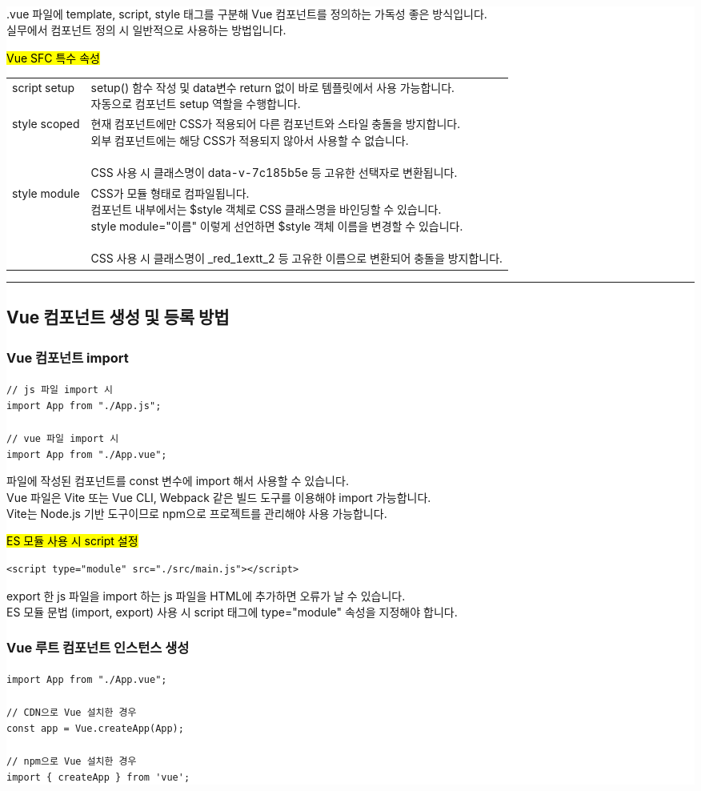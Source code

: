 .vue 파일에 template, script, style 태그를 구분해 Vue 컴포넌트를 정의하는 가독성 좋은 방식입니다.  
실무에서 컴포넌트 정의 시 일반적으로 사용하는 방법입니다.

<mark>Vue SFC 특수 속성</mark>
<table class="table_2_left">
  <tbody>
    <tr>
      <td>script setup</td>
      <td>
        setup() 함수 작성 및 data변수 return 없이 바로 템플릿에서 사용 가능합니다.<br>
        자동으로 컴포넌트 setup 역할을 수행합니다.
      </td>
    </tr>
    <tr>
      <td>style scoped</td>
      <td>
        현재 컴포넌트에만 CSS가 적용되어 다른 컴포넌트와 스타일 충돌을 방지합니다.<br>
        외부 컴포넌트에는 해당 CSS가 적용되지 않아서 사용할 수 없습니다.<br><br>
        CSS 사용 시 클래스명이 data-v-7c185b5e 등 고유한 선택자로 변환됩니다.
      </td>
    </tr>
    <tr>
      <td>style module</td>
      <td>
        CSS가 모듈 형태로 컴파일됩니다.<br>
        컴포넌트 내부에서는 $style 객체로 CSS 클래스명을 바인딩할 수 있습니다.<br>
        style module="이름" 이렇게 선언하면 $style 객체 이름을 변경할 수 있습니다.<br><br>
        CSS 사용 시 클래스명이 _red_1extt_2 등 고유한 이름으로 변환되어 충돌을 방지합니다.
      </td>
    </tr>
  </tbody>
</table>

---

## Vue 컴포넌트 생성 및 등록 방법

### Vue 컴포넌트 import
```
// js 파일 import 시
import App from "./App.js";

// vue 파일 import 시
import App from "./App.vue";
```
파일에 작성된 컴포넌트를 const 변수에 import 해서 사용할 수 있습니다.  
Vue 파일은 Vite 또는 Vue CLI, Webpack 같은 빌드 도구를 이용해야 import 가능합니다.  
Vite는 Node.js 기반 도구이므로 npm으로 프로젝트를 관리해야 사용 가능합니다.

<mark>ES 모듈 사용 시 script 설정</mark>
```
<script type="module" src="./src/main.js"></script>
```
export 한 js 파일을 import 하는 js 파일을 HTML에 추가하면 오류가 날 수 있습니다.  
ES 모듈 문법 (import, export) 사용 시 script 태그에 type="module" 속성을 지정해야 합니다.

### Vue 루트 컴포넌트 인스턴스 생성
```
import App from "./App.vue";

// CDN으로 Vue 설치한 경우
const app = Vue.createApp(App);

// npm으로 Vue 설치한 경우
import { createApp } from 'vue';
```